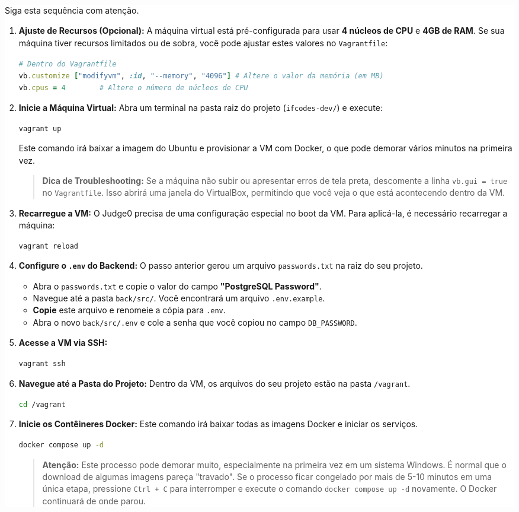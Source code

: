 Siga esta sequência com atenção.

1.  **Ajuste de Recursos (Opcional):**
    A máquina virtual está pré-configurada para usar **4 núcleos de CPU** e **4GB de RAM**. Se sua máquina tiver recursos limitados ou de sobra, você pode ajustar estes valores no `Vagrantfile`:
    ```ruby
    # Dentro do Vagrantfile
    vb.customize ["modifyvm", :id, "--memory", "4096"] # Altere o valor da memória (em MB)
    vb.cpus = 4        # Altere o número de núcleos de CPU
    ```

2.  **Inicie a Máquina Virtual:**
    Abra um terminal na pasta raiz do projeto (`ifcodes-dev/`) e execute:
    ```bash
    vagrant up
    ```
    Este comando irá baixar a imagem do Ubuntu e provisionar a VM com Docker, o que pode demorar vários minutos na primeira vez.

    > **Dica de Troubleshooting:** Se a máquina não subir ou apresentar erros de tela preta, descomente a linha `vb.gui = true` no `Vagrantfile`. Isso abrirá uma janela do VirtualBox, permitindo que você veja o que está acontecendo dentro da VM.

3.  **Recarregue a VM:**
    O Judge0 precisa de uma configuração especial no boot da VM. Para aplicá-la, é necessário recarregar a máquina:
    ```bash
    vagrant reload
    ```

4.  **Configure o `.env` do Backend:**
    O passo anterior gerou um arquivo `passwords.txt` na raiz do seu projeto.
    * Abra o `passwords.txt` e copie o valor do campo **"PostgreSQL Password"**.
    * Navegue até a pasta `back/src/`. Você encontrará um arquivo `.env.example`.
    * **Copie** este arquivo e renomeie a cópia para `.env`.
    * Abra o novo `back/src/.env` e cole a senha que você copiou no campo `DB_PASSWORD`.

5.  **Acesse a VM via SSH:**
    ```bash
    vagrant ssh
    ```

6.  **Navegue até a Pasta do Projeto:**
    Dentro da VM, os arquivos do seu projeto estão na pasta `/vagrant`.
    ```bash
    cd /vagrant
    ```

7.  **Inicie os Contêineres Docker:**
    Este comando irá baixar todas as imagens Docker e iniciar os serviços.
    ```bash
    docker compose up -d
    ```
    > **Atenção:** Este processo pode demorar muito, especialmente na primeira vez em um sistema Windows. É normal que o download de algumas imagens pareça "travado". Se o processo ficar congelado por mais de 5-10 minutos em uma única etapa, pressione `Ctrl + C` para interromper e execute o comando `docker compose up -d` novamente. O Docker continuará de onde parou.
